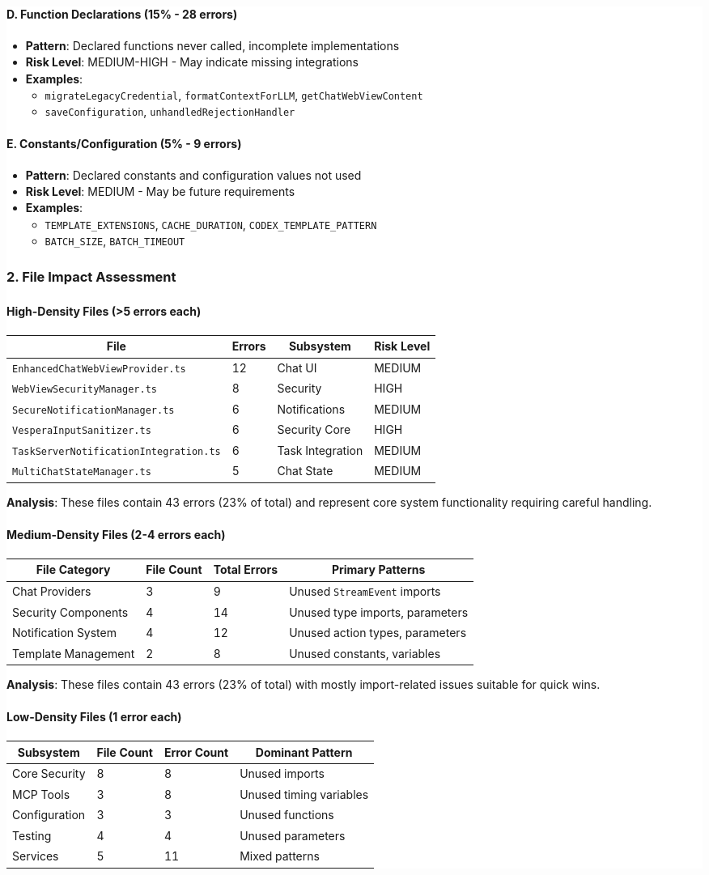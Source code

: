 #### **D. Function Declarations (15% - 28 errors)**
- **Pattern**: Declared functions never called, incomplete implementations
- **Risk Level**: MEDIUM-HIGH - May indicate missing integrations
- **Examples**:
  - `migrateLegacyCredential`, `formatContextForLLM`, `getChatWebViewContent`
  - `saveConfiguration`, `unhandledRejectionHandler`

#### **E. Constants/Configuration (5% - 9 errors)**
- **Pattern**: Declared constants and configuration values not used
- **Risk Level**: MEDIUM - May be future requirements
- **Examples**:
  - `TEMPLATE_EXTENSIONS`, `CACHE_DURATION`, `CODEX_TEMPLATE_PATTERN`
  - `BATCH_SIZE`, `BATCH_TIMEOUT`

### 2. File Impact Assessment

#### **High-Density Files (>5 errors each)**

| File | Errors | Subsystem | Risk Level |
|------|--------|-----------|------------|
| `EnhancedChatWebViewProvider.ts` | 12 | Chat UI | MEDIUM |
| `WebViewSecurityManager.ts` | 8 | Security | HIGH |
| `SecureNotificationManager.ts` | 6 | Notifications | MEDIUM |
| `VesperaInputSanitizer.ts` | 6 | Security Core | HIGH |
| `TaskServerNotificationIntegration.ts` | 6 | Task Integration | MEDIUM |
| `MultiChatStateManager.ts` | 5 | Chat State | MEDIUM |

**Analysis**: These files contain 43 errors (23% of total) and represent core system functionality requiring careful handling.

#### **Medium-Density Files (2-4 errors each)**

| File Category | File Count | Total Errors | Primary Patterns |
|---------------|------------|--------------|------------------|
| Chat Providers | 3 | 9 | Unused `StreamEvent` imports |
| Security Components | 4 | 14 | Unused type imports, parameters |
| Notification System | 4 | 12 | Unused action types, parameters |
| Template Management | 2 | 8 | Unused constants, variables |

**Analysis**: These files contain 43 errors (23% of total) with mostly import-related issues suitable for quick wins.

#### **Low-Density Files (1 error each)**

| Subsystem | File Count | Error Count | Dominant Pattern |
|-----------|------------|-------------|------------------|
| Core Security | 8 | 8 | Unused imports |
| MCP Tools | 3 | 8 | Unused timing variables |
| Configuration | 3 | 3 | Unused functions |
| Testing | 4 | 4 | Unused parameters |
| Services | 5 | 11 | Mixed patterns |
